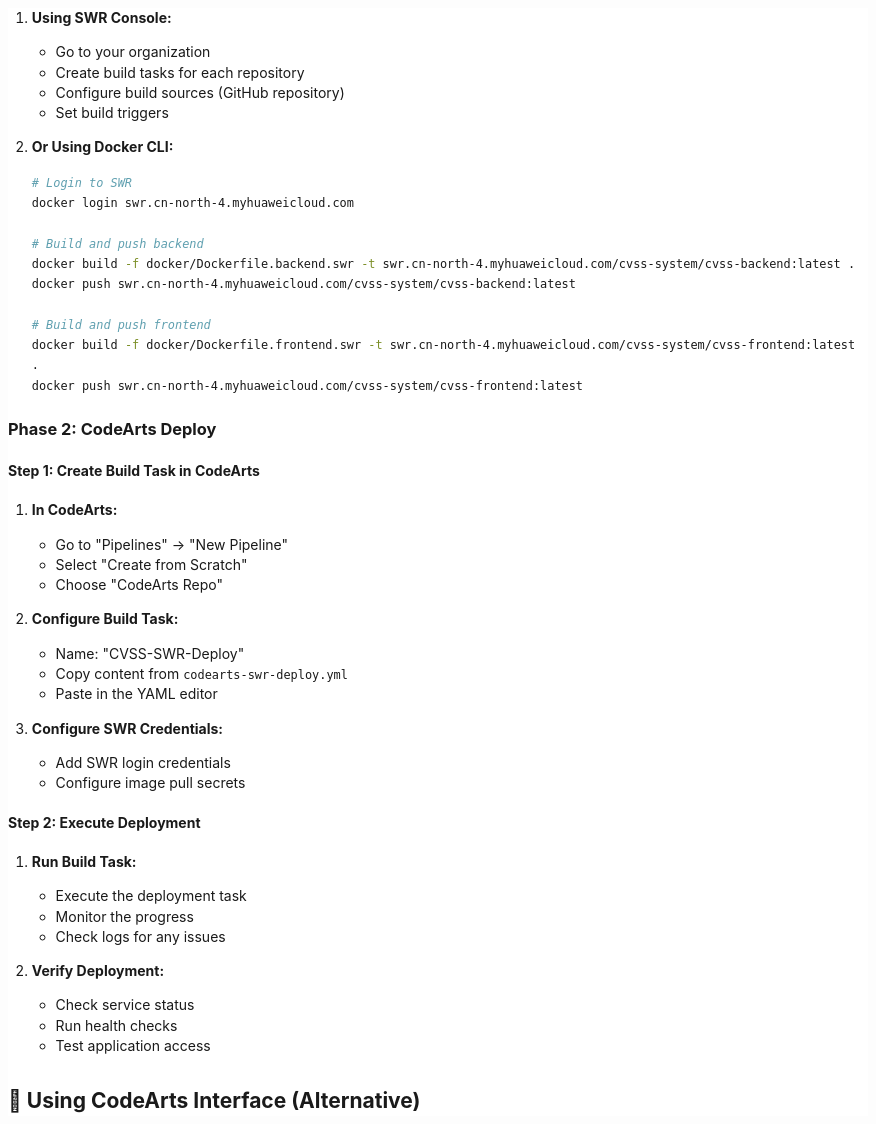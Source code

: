 1. **Using SWR Console:**
   - Go to your organization
   - Create build tasks for each repository
   - Configure build sources (GitHub repository)
   - Set build triggers

2. **Or Using Docker CLI:**
   ```bash
   # Login to SWR
   docker login swr.cn-north-4.myhuaweicloud.com
   
   # Build and push backend
   docker build -f docker/Dockerfile.backend.swr -t swr.cn-north-4.myhuaweicloud.com/cvss-system/cvss-backend:latest .
   docker push swr.cn-north-4.myhuaweicloud.com/cvss-system/cvss-backend:latest
   
   # Build and push frontend
   docker build -f docker/Dockerfile.frontend.swr -t swr.cn-north-4.myhuaweicloud.com/cvss-system/cvss-frontend:latest .
   docker push swr.cn-north-4.myhuaweicloud.com/cvss-system/cvss-frontend:latest
   ```

### Phase 2: CodeArts Deploy

#### Step 1: Create Build Task in CodeArts

1. **In CodeArts:**
   - Go to "Pipelines" → "New Pipeline"
   - Select "Create from Scratch"
   - Choose "CodeArts Repo"

2. **Configure Build Task:**
   - Name: "CVSS-SWR-Deploy"
   - Copy content from `codearts-swr-deploy.yml`
   - Paste in the YAML editor

3. **Configure SWR Credentials:**
   - Add SWR login credentials
   - Configure image pull secrets

#### Step 2: Execute Deployment

1. **Run Build Task:**
   - Execute the deployment task
   - Monitor the progress
   - Check logs for any issues

2. **Verify Deployment:**
   - Check service status
   - Run health checks
   - Test application access

## 🎯 Using CodeArts Interface (Alternative)
